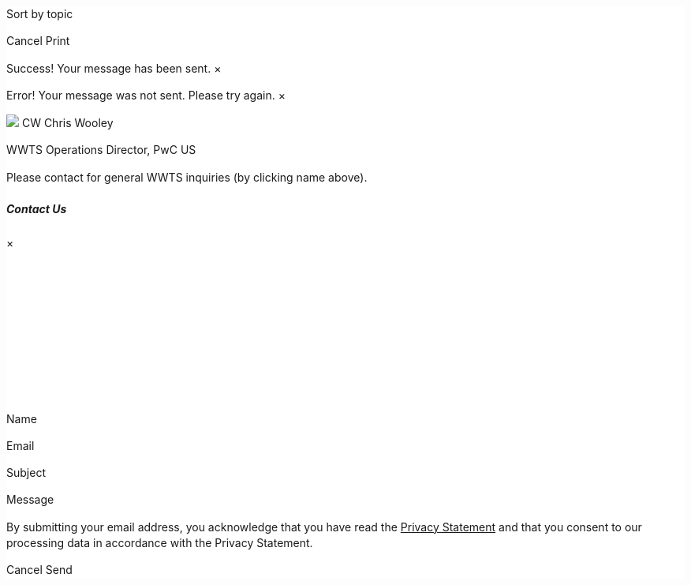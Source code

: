 Sort by topic




Cancel
Print








Success! Your message has been sent.
×




 Error! Your message was not sent. Please try again.
×




![](-/media/world-wide-tax-summaries/attachments/global---chris-wooley.ashx%3Frev=ac5e5f3223b34096b1afc2a6009c7320&revision=ac5e5f32-23b3-4096-b1af-c2a6009c7320&hash=859B7ADC84DC2CBEC9760E9E6EE7DE6D0A8BFCDF)
CW
Chris Wooley

WWTS Operations Director, PwC US

Please contact for general WWTS inquiries (by clicking name above).  



##### Contact Us

×


 
![](lebanon%3FtopicTypeId=acb0dfca-7ffb-4322-9fd9-f9f8521a016c.html)


###### 



Name


Email


Subject


Message




By submitting your email address, you acknowledge that you have read the [Privacy Statement](https://www.pwc.com/gx/en/legal-notices/pwc-privacy-statement.html "Privacy Statement") and that you consent to our processing data in accordance with the Privacy Statement.



Cancel
Send
